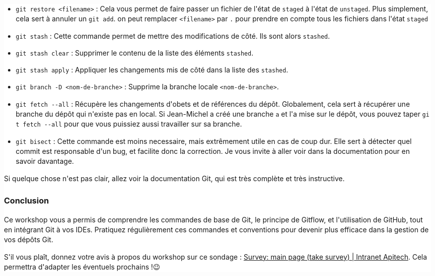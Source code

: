 - `git restore <filename>` : Cela vous permet de faire passer un fichier de l'état de `staged` à l'état de `unstaged`. Plus simplement, cela sert à annuler un `git add`. on peut remplacer `<filename>` par `.` pour prendre en compte tous les fichiers dans l'état `staged`

- `git stash` : Cette commande permet de mettre des modifications de côté. Ils sont alors `stashed`.

- `git stash clear` : Supprimer le contenu de la liste des éléments `stashed`.

- `git stash apply` : Appliquer les changements mis de côté dans la liste des `stashed`.

- `git branch -D <nom-de-branche>` : Supprime la branche locale `<nom-de-branche>`.

- `git fetch --all` : Récupère les changements d'obets et de références du dépôt. Globalement, cela sert à récupérer une branche du dépôt qui n'existe pas en local. Si Jean-Michel a créé une branche `a` et l'a mise sur le dépôt, vous pouvez taper `git fetch --all` pour que vous puissiez aussi travailler sur sa branche.

- `git bisect` : Cette commande est moins necessaire, mais extrêmement utile en cas de coup dur. Elle sert à détecter quel commit est responsable d'un bug, et facilite donc la correction. Je vous invite à aller voir dans la documentation pour en savoir davantage.

Si quelque chose n'est pas clair, allez voir la documentation Git, qui est très complète et très instructive.

### Conclusion

Ce workshop vous a permis de comprendre les commandes de base de Git, le principe de Gitflow, et l'utilisation de GitHub, tout en intégrant Git à vos IDEs. Pratiquez régulièrement ces commandes et conventions pour devenir plus efficace dans la gestion de vos dépôts Git.

S'il vous plaît, donnez votre avis à propos du workshop sur ce sondage : [Survey: main page (take survey) | Intranet Apitech](https://odoo.joona.fr/survey/start/ff56b21f-4790-4d99-ab44-26b4249cf955). Cela permettra d'adapter les éventuels prochains !😉
